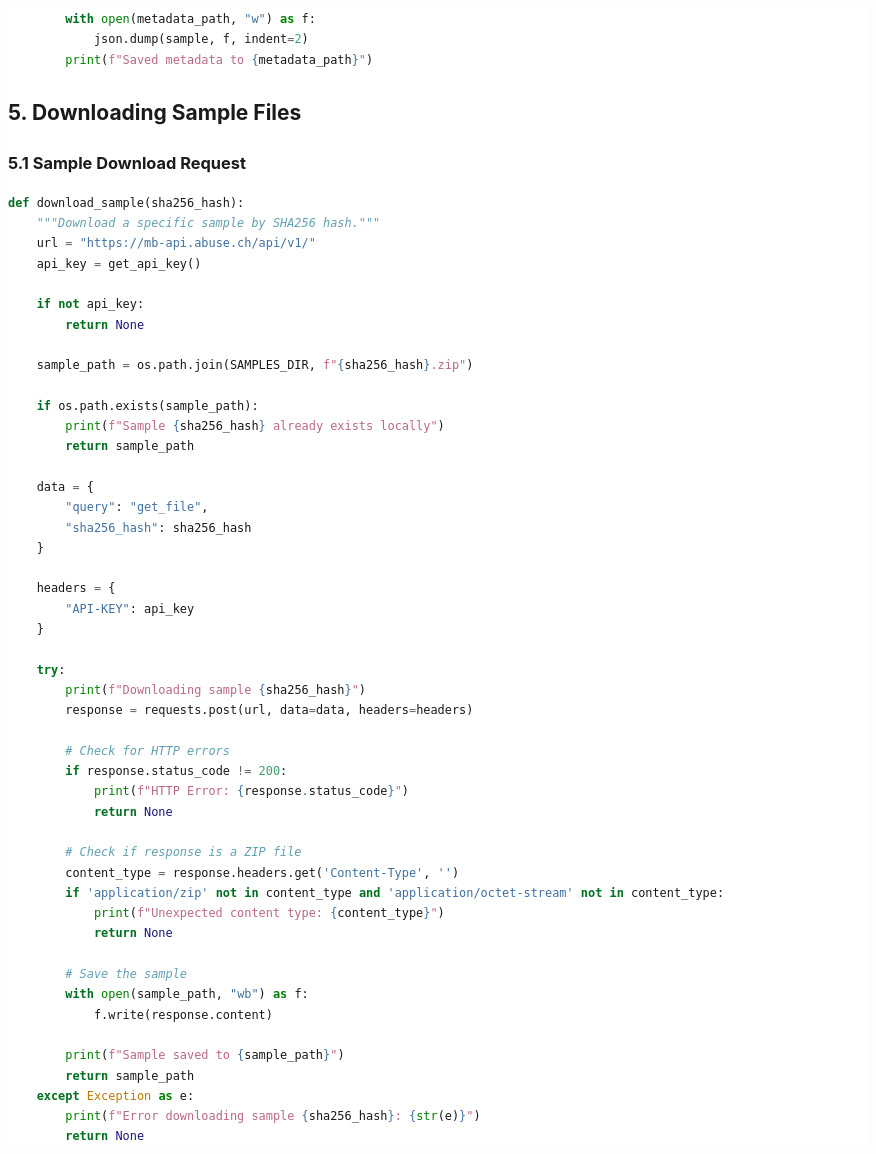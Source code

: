 ```python
        with open(metadata_path, "w") as f:
            json.dump(sample, f, indent=2)
        print(f"Saved metadata to {metadata_path}")
```

## 5. Downloading Sample Files

### 5.1 Sample Download Request

```python
def download_sample(sha256_hash):
    """Download a specific sample by SHA256 hash."""
    url = "https://mb-api.abuse.ch/api/v1/"
    api_key = get_api_key()
    
    if not api_key:
        return None
    
    sample_path = os.path.join(SAMPLES_DIR, f"{sha256_hash}.zip")
    
    if os.path.exists(sample_path):
        print(f"Sample {sha256_hash} already exists locally")
        return sample_path
    
    data = {
        "query": "get_file",
        "sha256_hash": sha256_hash
    }
    
    headers = {
        "API-KEY": api_key
    }
    
    try:
        print(f"Downloading sample {sha256_hash}")
        response = requests.post(url, data=data, headers=headers)
        
        # Check for HTTP errors
        if response.status_code != 200:
            print(f"HTTP Error: {response.status_code}")
            return None
        
        # Check if response is a ZIP file
        content_type = response.headers.get('Content-Type', '')
        if 'application/zip' not in content_type and 'application/octet-stream' not in content_type:
            print(f"Unexpected content type: {content_type}")
            return None
        
        # Save the sample
        with open(sample_path, "wb") as f:
            f.write(response.content)
        
        print(f"Sample saved to {sample_path}")
        return sample_path
    except Exception as e:
        print(f"Error downloading sample {sha256_hash}: {str(e)}")
        return None
```
